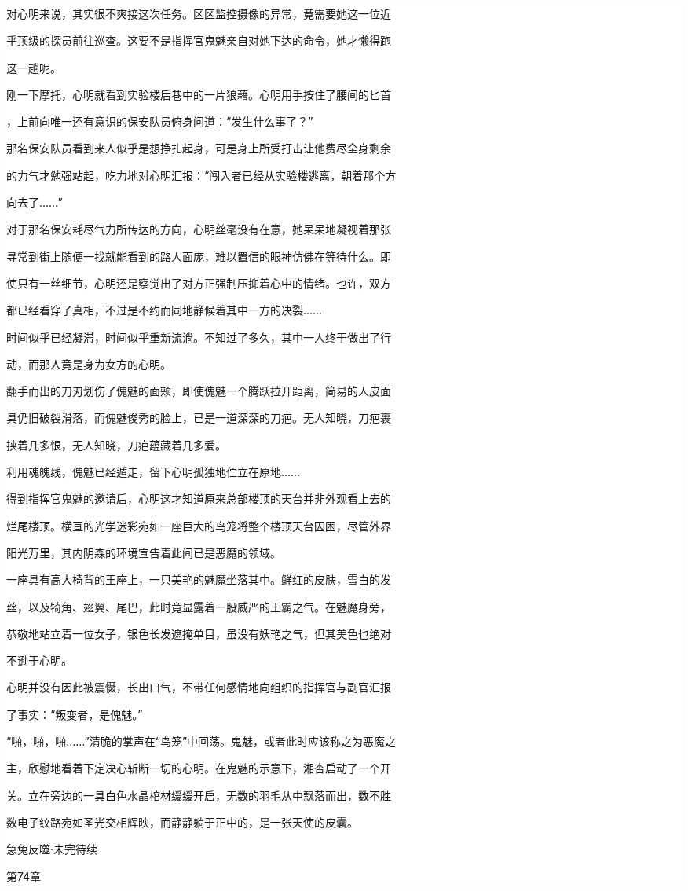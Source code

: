对心明来说，其实很不爽接这次任务。区区监控摄像的异常，竟需要她这一位近

乎顶级的探员前往巡查。这要不是指挥官鬼魅亲自对她下达的命令，她才懒得跑

这一趟呢。

刚一下摩托，心明就看到实验楼后巷中的一片狼藉。心明用手按住了腰间的匕首

，上前向唯一还有意识的保安队员俯身问道：“发生什么事了？”

那名保安队员看到来人似乎是想挣扎起身，可是身上所受打击让他费尽全身剩余

的力气才勉强站起，吃力地对心明汇报：“闯入者已经从实验楼逃离，朝着那个方

向去了……”

对于那名保安耗尽气力所传达的方向，心明丝毫没有在意，她呆呆地凝视着那张

寻常到街上随便一找就能看到的路人面庞，难以置信的眼神仿佛在等待什么。即

使只有一丝细节，心明还是察觉出了对方正强制压抑着心中的情绪。也许，双方

都已经看穿了真相，不过是不约而同地静候着其中一方的决裂……

时间似乎已经凝滞，时间似乎重新流淌。不知过了多久，其中一人终于做出了行

动，而那人竟是身为女方的心明。

翻手而出的刀刃划伤了傀魅的面颊，即使傀魅一个腾跃拉开距离，简易的人皮面

具仍旧破裂滑落，而傀魅俊秀的脸上，已是一道深深的刀疤。无人知晓，刀疤裹

挟着几多恨，无人知晓，刀疤蕴藏着几多爱。

利用魂魄线，傀魅已经遁走，留下心明孤独地伫立在原地……

得到指挥官鬼魅的邀请后，心明这才知道原来总部楼顶的天台并非外观看上去的

烂尾楼顶。横亘的光学迷彩宛如一座巨大的鸟笼将整个楼顶天台囚困，尽管外界

阳光万里，其内阴森的环境宣告着此间已是恶魔的领域。

一座具有高大椅背的王座上，一只美艳的魅魔坐落其中。鲜红的皮肤，雪白的发

丝，以及犄角、翅翼、尾巴，此时竟显露着一股威严的王霸之气。在魅魔身旁，

恭敬地站立着一位女子，银色长发遮掩单目，虽没有妖艳之气，但其美色也绝对

不逊于心明。

心明并没有因此被震慑，长出口气，不带任何感情地向组织的指挥官与副官汇报

了事实：“叛变者，是傀魅。”

“啪，啪，啪……”清脆的掌声在“鸟笼”中回荡。鬼魅，或者此时应该称之为恶魔之

主，欣慰地看着下定决心斩断一切的心明。在鬼魅的示意下，湘杏启动了一个开

关。立在旁边的一具白色水晶棺材缓缓开启，无数的羽毛从中飘落而出，数不胜

数电子纹路宛如圣光交相辉映，而静静躺于正中的，是一张天使的皮囊。

急兔反噬·未完待续

第74章
